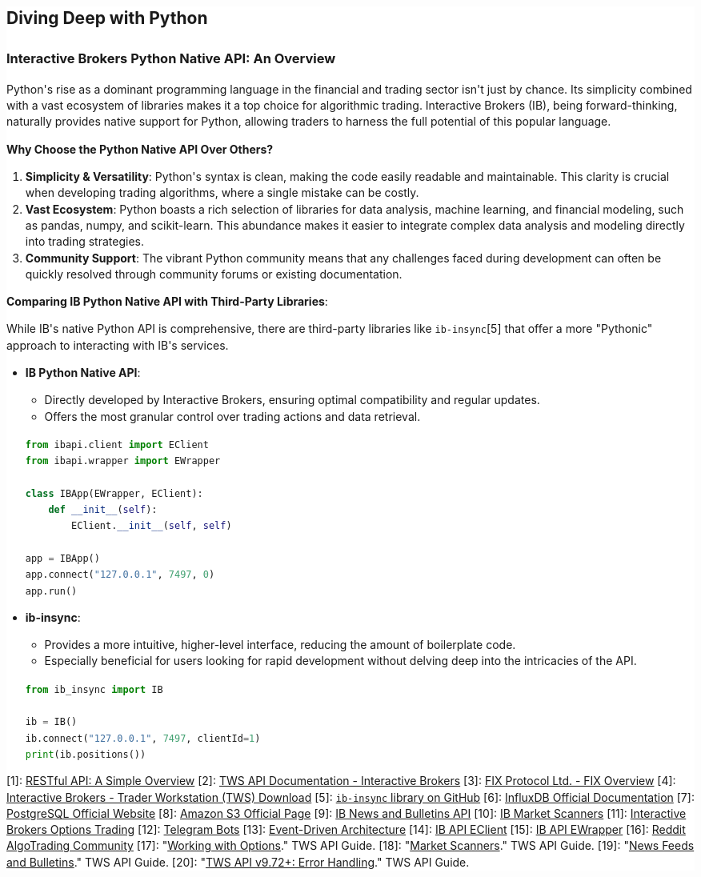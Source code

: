 ## Diving Deep with Python

### Interactive Brokers Python Native API: An Overview

Python's rise as a dominant programming language in the financial and trading sector isn't just by chance. Its simplicity combined with a vast ecosystem of libraries makes it a top choice for algorithmic trading. Interactive Brokers (IB), being forward-thinking, naturally provides native support for Python, allowing traders to harness the full potential of this popular language.

**Why Choose the Python Native API Over Others?**

1. **Simplicity & Versatility**: Python's syntax is clean, making the code easily readable and maintainable. This clarity is crucial when developing trading algorithms, where a single mistake can be costly.
2. **Vast Ecosystem**: Python boasts a rich selection of libraries for data analysis, machine learning, and financial modeling, such as pandas, numpy, and scikit-learn. This abundance makes it easier to integrate complex data analysis and modeling directly into trading strategies.
3. **Community Support**: The vibrant Python community means that any challenges faced during development can often be quickly resolved through community forums or existing documentation.

**Comparing IB Python Native API with Third-Party Libraries**:

While IB's native Python API is comprehensive, there are third-party libraries like `ib-insync`[5] that offer a more "Pythonic" approach to interacting with IB's services.

- **IB Python Native API**:
    - Directly developed by Interactive Brokers, ensuring optimal compatibility and regular updates.
    - Offers the most granular control over trading actions and data retrieval.
    
    ```python
    from ibapi.client import EClient
    from ibapi.wrapper import EWrapper
    
    class IBApp(EWrapper, EClient):
        def __init__(self):
            EClient.__init__(self, self)
    
    app = IBApp()
    app.connect("127.0.0.1", 7497, 0)
    app.run()
    ```
    
- **ib-insync**:
    - Provides a more intuitive, higher-level interface, reducing the amount of boilerplate code.
    - Especially beneficial for users looking for rapid development without delving deep into the intricacies of the API.
    
    ```python
    from ib_insync import IB
    
    ib = IB()
    ib.connect("127.0.0.1", 7497, clientId=1)
    print(ib.positions())
    ```
    


[1]: [RESTful API: A Simple Overview](https://www.redhat.com/en/topics/api/what-is-a-rest-api)
[2]: [TWS API Documentation - Interactive Brokers](https://www.interactivebrokers.com/en/index.php?f=5041)
[3]: [FIX Protocol Ltd. - FIX Overview](https://www.fixtrading.org/what-is-fix/)
[4]: [Interactive Brokers - Trader Workstation (TWS) Download](https://www.interactivebrokers.com/en/index.php?f=16040)
[5]: [`ib-insync` library on GitHub](https://github.com/erdewit/ib_insync)
[6]: [InfluxDB Official Documentation](https://www.influxdata.com/)
[7]: [PostgreSQL Official Website](https://www.postgresql.org/)
[8]: [Amazon S3 Official Page](https://aws.amazon.com/s3/)
[9]: [IB News and Bulletins API](https://interactivebrokers.github.io/tws-api/news.html)
[10]: [IB Market Scanners](https://interactivebrokers.github.io/tws-api/market_scanners.html)
[11]: [Interactive Brokers Options Trading](https://www.interactivebrokers.com/en/index.php?f=14193)
[12]: [Telegram Bots](https://core.telegram.org/bots)
[13]: [Event-Driven Architecture](https://www.ibm.com/cloud/learn/event-driven-architecture)
[14]: [IB API EClient](https://interactivebrokers.github.io/tws-api/annotated.html)
[15]: [IB API EWrapper](https://interactivebrokers.github.io/tws-api/interfaceIBApi_1_1EWrapper.html)
[16]: [Reddit AlgoTrading Community](https://www.reddit.com/r/algotrading/)
[17]: "[Working with Options](https://interactivebrokers.github.io/tws-api/options.html)." TWS API Guide.
[18]: "[Market Scanners](https://interactivebrokers.github.io/tws-api/market_scanners.html)." TWS API Guide.
[19]: "[News Feeds and Bulletins](https://interactivebrokers.github.io/tws-api/news.html)." TWS API Guide.
[20]: "[TWS API v9.72+: Error Handling](https://interactivebrokers.github.io/tws-api/error_handling.html)." TWS API Guide.